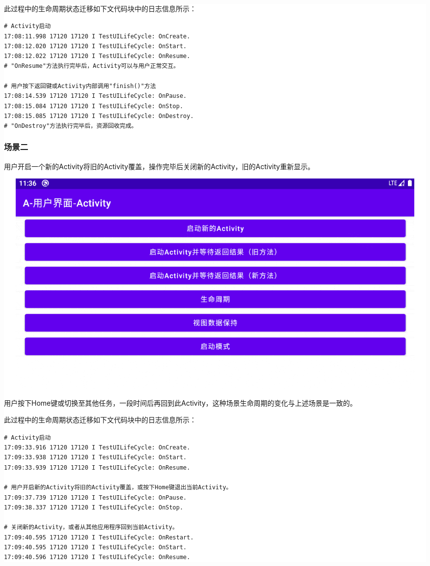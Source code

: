 </div>

此过程中的生命周期状态迁移如下文代码块中的日志信息所示：

```text
# Activity启动
17:08:11.998 17120 17120 I TestUILifeCycle: OnCreate.
17:08:12.020 17120 17120 I TestUILifeCycle: OnStart.
17:08:12.022 17120 17120 I TestUILifeCycle: OnResume.
# "OnResume"方法执行完毕后，Activity可以与用户正常交互。

# 用户按下返回键或Activity内部调用"finish()"方法
17:08:14.539 17120 17120 I TestUILifeCycle: OnPause.
17:08:15.084 17120 17120 I TestUILifeCycle: OnStop.
17:08:15.085 17120 17120 I TestUILifeCycle: OnDestroy.
# "OnDestroy"方法执行完毕后，资源回收完成。
```

### 场景二
用户开启一个新的Activity将旧的Activity覆盖，操作完毕后关闭新的Activity，旧的Activity重新显示。

<div align="center">

![典型场景II](./Assets_Activity/生命周期_典型场景II.gif)

</div>

用户按下Home键或切换至其他任务，一段时间后再回到此Activity，这种场景生命周期的变化与上述场景是一致的。

此过程中的生命周期状态迁移如下文代码块中的日志信息所示：

```text
# Activity启动
17:09:33.916 17120 17120 I TestUILifeCycle: OnCreate.
17:09:33.938 17120 17120 I TestUILifeCycle: OnStart.
17:09:33.939 17120 17120 I TestUILifeCycle: OnResume.

# 用户开启新的Activity将旧的Activity覆盖，或按下Home键退出当前Activity。
17:09:37.739 17120 17120 I TestUILifeCycle: OnPause.
17:09:38.337 17120 17120 I TestUILifeCycle: OnStop.

# 关闭新的Activity，或者从其他应用程序回到当前Activity。
17:09:40.595 17120 17120 I TestUILifeCycle: OnRestart.
17:09:40.595 17120 17120 I TestUILifeCycle: OnStart.
17:09:40.596 17120 17120 I TestUILifeCycle: OnResume.
```